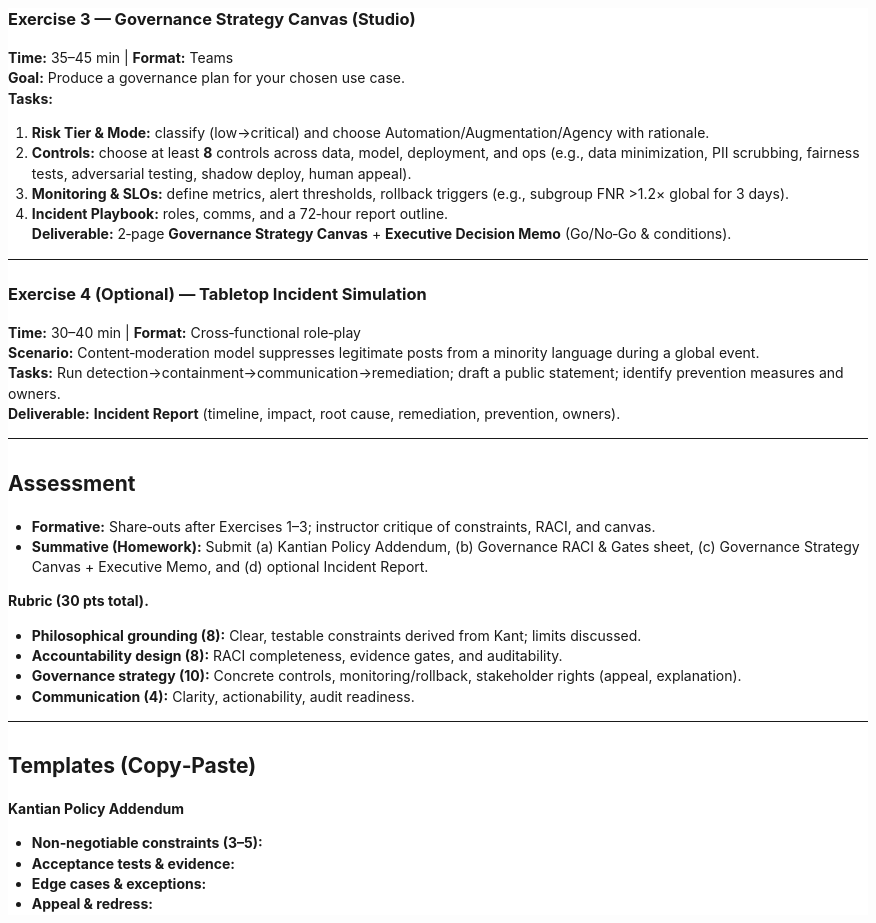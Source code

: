 
### Exercise 3 — Governance Strategy Canvas (Studio)
**Time:** 35–45 min | **Format:** Teams  
**Goal:** Produce a governance plan for your chosen use case.  
**Tasks:**  
1) **Risk Tier & Mode:** classify (low→critical) and choose Automation/Augmentation/Agency with rationale.  
2) **Controls:** choose at least **8** controls across data, model, deployment, and ops (e.g., data minimization, PII scrubbing, fairness tests, adversarial testing, shadow deploy, human appeal).  
3) **Monitoring & SLOs:** define metrics, alert thresholds, rollback triggers (e.g., subgroup FNR >1.2× global for 3 days).  
4) **Incident Playbook:** roles, comms, and a 72‑hour report outline.  
**Deliverable:** 2‑page **Governance Strategy Canvas** + **Executive Decision Memo** (Go/No‑Go & conditions).

---

### Exercise 4 (Optional) — Tabletop Incident Simulation
**Time:** 30–40 min | **Format:** Cross‑functional role‑play  
**Scenario:** Content‑moderation model suppresses legitimate posts from a minority language during a global event.  
**Tasks:** Run detection→containment→communication→remediation; draft a public statement; identify prevention measures and owners.  
**Deliverable:** **Incident Report** (timeline, impact, root cause, remediation, prevention, owners).

---

## Assessment
- **Formative:** Share‑outs after Exercises 1–3; instructor critique of constraints, RACI, and canvas.  
- **Summative (Homework):** Submit (a) Kantian Policy Addendum, (b) Governance RACI & Gates sheet, (c) Governance Strategy Canvas + Executive Memo, and (d) optional Incident Report.

**Rubric (30 pts total).**  
- **Philosophical grounding (8):** Clear, testable constraints derived from Kant; limits discussed.  
- **Accountability design (8):** RACI completeness, evidence gates, and auditability.  
- **Governance strategy (10):** Concrete controls, monitoring/rollback, stakeholder rights (appeal, explanation).  
- **Communication (4):** Clarity, actionability, audit readiness.

---

## Templates (Copy‑Paste)

**Kantian Policy Addendum**  
- **Non‑negotiable constraints (3–5):**  
- **Acceptance tests & evidence:**  
- **Edge cases & exceptions:**  
- **Appeal & redress:**  
